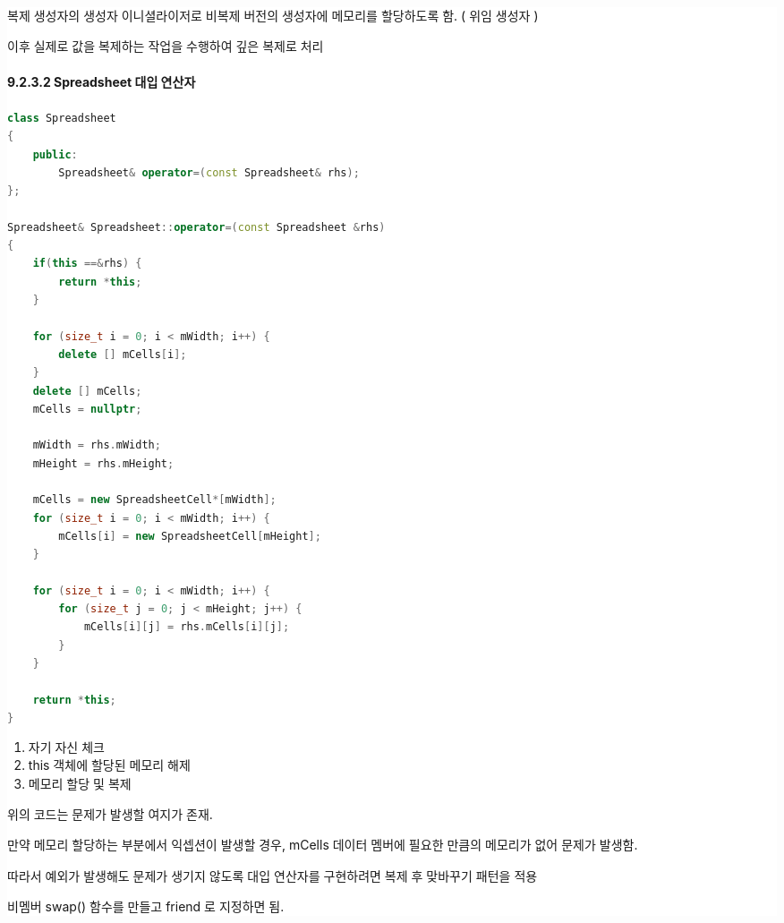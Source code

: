 복제 생성자의 생성자 이니셜라이저로 비복제 버전의 생성자에 메모리를 할당하도록 함. ( 위임 생성자 )

이후 실제로 값을 복제하는 작업을 수행하여 깊은 복제로 처리


#### 9.2.3.2 Spreadsheet 대입 연산자

```c++
class Spreadsheet
{
    public:
        Spreadsheet& operator=(const Spreadsheet& rhs);
};

Spreadsheet& Spreadsheet::operator=(const Spreadsheet &rhs)
{
    if(this ==&rhs) {
        return *this;
    }

    for (size_t i = 0; i < mWidth; i++) {
        delete [] mCells[i];
    }
    delete [] mCells;
    mCells = nullptr;

    mWidth = rhs.mWidth;
    mHeight = rhs.mHeight;

    mCells = new SpreadsheetCell*[mWidth];
    for (size_t i = 0; i < mWidth; i++) {
        mCells[i] = new SpreadsheetCell[mHeight];
    }
    
    for (size_t i = 0; i < mWidth; i++) {
        for (size_t j = 0; j < mHeight; j++) {
            mCells[i][j] = rhs.mCells[i][j];
        }
    }

    return *this;
}
```

1. 자기 자신 체크
2. this 객체에 할당된 메모리 해제
3. 메모리 할당 및 복제

위의 코드는 문제가 발생할 여지가 존재.

만약 메모리 할당하는 부분에서 익셉션이 발생할 경우, mCells 데이터 멤버에 필요한 만큼의 메모리가 없어 문제가 발생함.

따라서 예외가 발생해도 문제가 생기지 않도록 대입 연산자를 구현하려면 복제 후 맞바꾸기 패턴을 적용

비멤버 swap() 함수를 만들고 friend 로 지정하면 됨.
